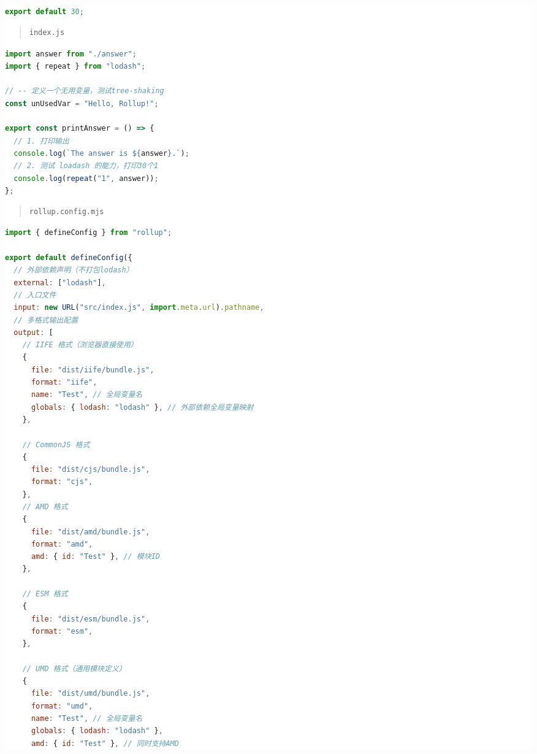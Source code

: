 ```js
export default 30;
```

> `index.js`

```js
import answer from "./answer";
import { repeat } from "lodash";

// -- 定义一个无用变量，测试tree-shaking
const unUsedVar = "Hello, Rollup!";

export const printAnswer = () => {
  // 1. 打印输出
  console.log(`The answer is ${answer}.`);
  // 2. 测试 loadash 的能力，打印30个1
  console.log(repeat("1", answer));
};
```

> `rollup.config.mjs`

```js
import { defineConfig } from "rollup";

export default defineConfig({
  // 外部依赖声明（不打包lodash）
  external: ["lodash"],
  // 入口文件
  input: new URL("src/index.js", import.meta.url).pathname,
  // 多格式输出配置
  output: [
    // IIFE 格式（浏览器直接使用）
    {
      file: "dist/iife/bundle.js",
      format: "iife",
      name: "Test", // 全局变量名
      globals: { lodash: "lodash" }, // 外部依赖全局变量映射
    },

    // CommonJS 格式
    {
      file: "dist/cjs/bundle.js",
      format: "cjs",
    },
    // AMD 格式
    {
      file: "dist/amd/bundle.js",
      format: "amd",
      amd: { id: "Test" }, // 模块ID
    },

    // ESM 格式
    {
      file: "dist/esm/bundle.js",
      format: "esm",
    },

    // UMD 格式（通用模块定义）
    {
      file: "dist/umd/bundle.js",
      format: "umd",
      name: "Test", // 全局变量名
      globals: { lodash: "lodash" },
      amd: { id: "Test" }, // 同时支持AMD
```